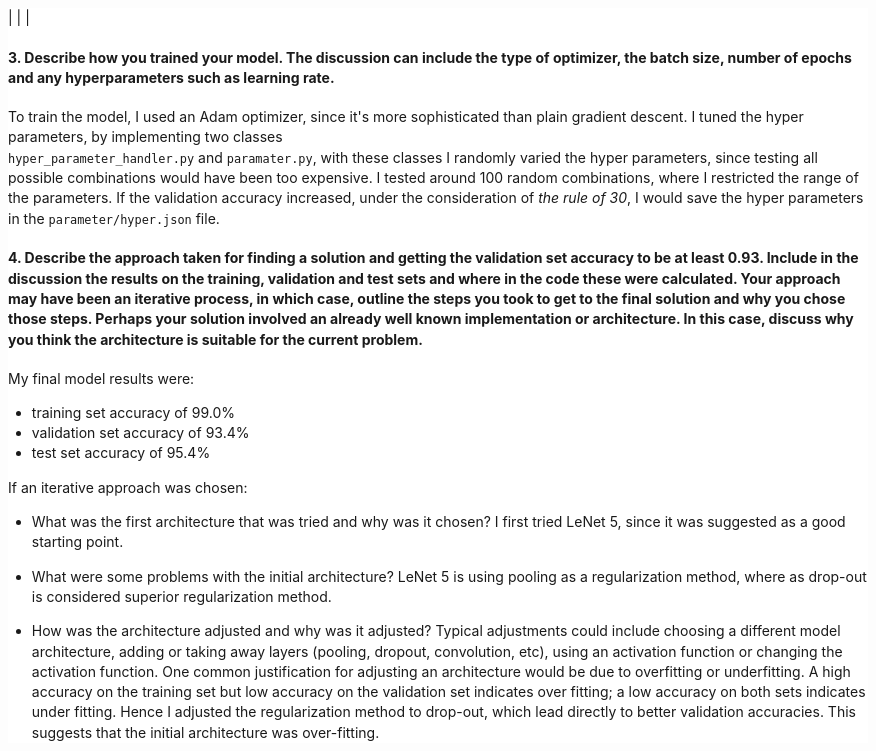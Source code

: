 |						|												|
 


#### 3. Describe how you trained your model. The discussion can include the type of optimizer, the batch size, number of epochs and any hyperparameters such as learning rate.

To train the model, I used an Adam optimizer, since it's more sophisticated than plain 
gradient descent. I tuned the hyper parameters, by implementing two classes  
`hyper_parameter_handler.py` and `paramater.py`, with these classes I randomly varied 
the hyper parameters, since testing all possible combinations would have been too expensive.
I tested around 100 random combinations, where I restricted the range of the parameters.
If the validation accuracy increased, under the consideration of *the rule of 30*, I would 
save the hyper parameters in the `parameter/hyper.json` file.

#### 4. Describe the approach taken for finding a solution and getting the validation set accuracy to be at least 0.93. Include in the discussion the results on the training, validation and test sets and where in the code these were calculated. Your approach may have been an iterative process, in which case, outline the steps you took to get to the final solution and why you chose those steps. Perhaps your solution involved an already well known implementation or architecture. In this case, discuss why you think the architecture is suitable for the current problem.

My final model results were:
* training set accuracy of 99.0%
* validation set accuracy of 93.4% 
* test set accuracy of 95.4%

If an iterative approach was chosen:

* What was the first architecture that was tried and why was it chosen?
I first tried LeNet 5, since it was suggested as a good starting point.

* What were some problems with the initial architecture?
LeNet 5 is using pooling as a regularization method, where as drop-out is considered superior regularization method.

* How was the architecture adjusted and why was it adjusted? Typical adjustments could include choosing a different 
model architecture, adding or taking away layers (pooling, dropout, convolution, etc), using an activation function 
or changing the activation function. One common justification for adjusting an architecture would be due to 
overfitting or underfitting. A high accuracy on the training set but low accuracy on the validation set indicates over 
fitting; a low accuracy on both sets indicates under fitting.
Hence I adjusted the regularization method to drop-out, which lead directly to better validation accuracies. 
This suggests that the initial architecture was over-fitting. 
